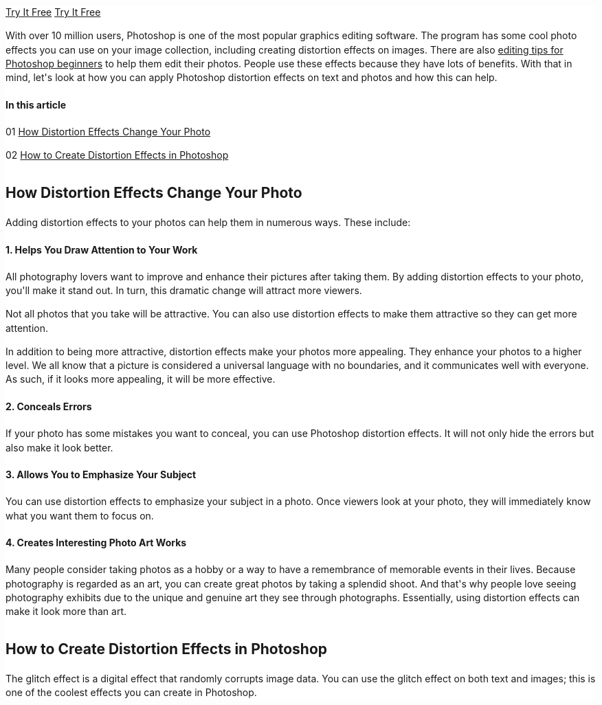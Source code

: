 [Try It Free](https://tools.techidaily.com/wondershare/filmora/download/) [Try It Free](https://tools.techidaily.com/wondershare/filmora/download/)

With over 10 million users, Photoshop is one of the most popular graphics editing software. The program has some cool photo effects you can use on your image collection, including creating distortion effects on images. There are also [editing tips for Photoshop beginners](https://tools.techidaily.com/wondershare/filmora/download/) to help them edit their photos. People use these effects because they have lots of benefits. With that in mind, let's look at how you can apply Photoshop distortion effects on text and photos and how this can help.

#### In this article

01 [How Distortion Effects Change Your Photo](#part1)

02 [How to Create Distortion Effects in Photoshop](#part2)

## How Distortion Effects Change Your Photo

Adding distortion effects to your photos can help them in numerous ways. These include:

#### 1\. Helps You Draw Attention to Your Work

All photography lovers want to improve and enhance their pictures after taking them. By adding distortion effects to your photo, you'll make it stand out. In turn, this dramatic change will attract more viewers.

Not all photos that you take will be attractive. You can also use distortion effects to make them attractive so they can get more attention.

In addition to being more attractive, distortion effects make your photos more appealing. They enhance your photos to a higher level. We all know that a picture is considered a universal language with no boundaries, and it communicates well with everyone. As such, if it looks more appealing, it will be more effective.

#### 2\. Conceals Errors

If your photo has some mistakes you want to conceal, you can use Photoshop distortion effects. It will not only hide the errors but also make it look better.

#### 3\. Allows You to Emphasize Your Subject

You can use distortion effects to emphasize your subject in a photo. Once viewers look at your photo, they will immediately know what you want them to focus on.

#### 4\. Creates Interesting Photo Art Works

Many people consider taking photos as a hobby or a way to have a remembrance of memorable events in their lives. Because photography is regarded as an art, you can create great photos by taking a splendid shoot. And that's why people love seeing photography exhibits due to the unique and genuine art they see through photographs. Essentially, using distortion effects can make it look more than art.

## How to Create Distortion Effects in Photoshop

The glitch effect is a digital effect that randomly corrupts image data. You can use the glitch effect on both text and images; this is one of the coolest effects you can create in Photoshop.
